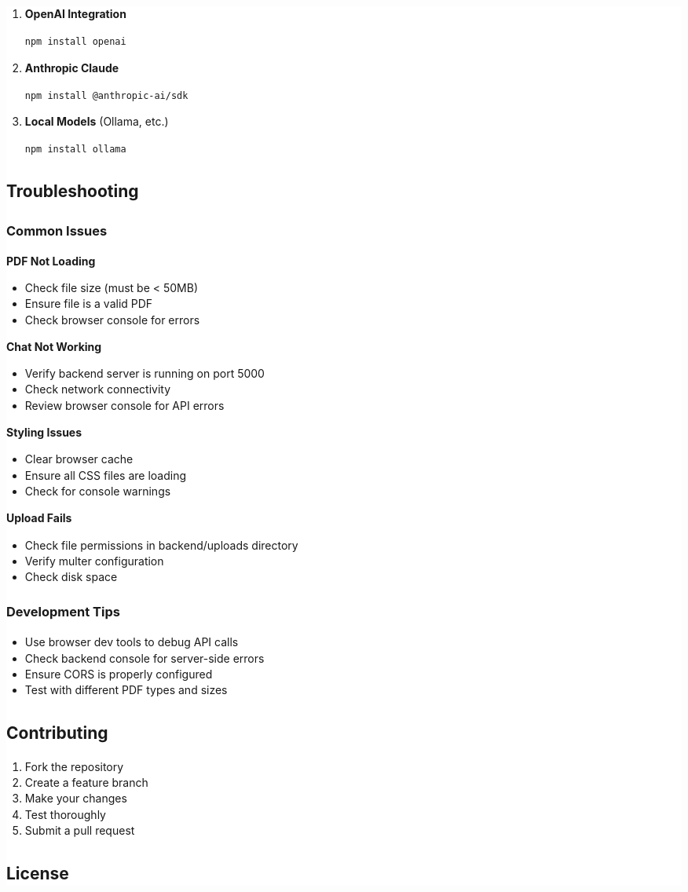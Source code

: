 1. **OpenAI Integration**
   ```bash
   npm install openai
   ```

2. **Anthropic Claude**
   ```bash
   npm install @anthropic-ai/sdk
   ```

3. **Local Models** (Ollama, etc.)
   ```bash
   npm install ollama
   ```

## Troubleshooting

### Common Issues

**PDF Not Loading**
- Check file size (must be < 50MB)
- Ensure file is a valid PDF
- Check browser console for errors

**Chat Not Working**
- Verify backend server is running on port 5000
- Check network connectivity
- Review browser console for API errors

**Styling Issues**
- Clear browser cache
- Ensure all CSS files are loading
- Check for console warnings

**Upload Fails**
- Check file permissions in backend/uploads directory
- Verify multer configuration
- Check disk space

### Development Tips
- Use browser dev tools to debug API calls
- Check backend console for server-side errors
- Ensure CORS is properly configured
- Test with different PDF types and sizes

## Contributing

1. Fork the repository
2. Create a feature branch
3. Make your changes
4. Test thoroughly
5. Submit a pull request

## License

